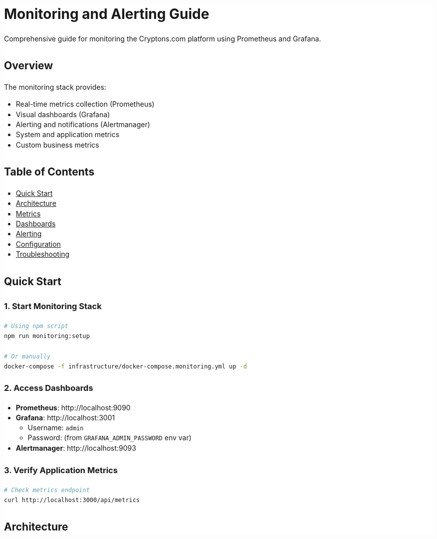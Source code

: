 # Monitoring and Alerting Guide

Comprehensive guide for monitoring the Cryptons.com platform using Prometheus and Grafana.

## Overview

The monitoring stack provides:
- Real-time metrics collection (Prometheus)
- Visual dashboards (Grafana)
- Alerting and notifications (Alertmanager)
- System and application metrics
- Custom business metrics

## Table of Contents

- [Quick Start](#quick-start)
- [Architecture](#architecture)
- [Metrics](#metrics)
- [Dashboards](#dashboards)
- [Alerting](#alerting)
- [Configuration](#configuration)
- [Troubleshooting](#troubleshooting)

## Quick Start

### 1. Start Monitoring Stack

```bash
# Using npm script
npm run monitoring:setup

# Or manually
docker-compose -f infrastructure/docker-compose.monitoring.yml up -d
```

### 2. Access Dashboards

- **Prometheus**: http://localhost:9090
- **Grafana**: http://localhost:3001
  - Username: `admin`
  - Password: (from `GRAFANA_ADMIN_PASSWORD` env var)
- **Alertmanager**: http://localhost:9093

### 3. Verify Application Metrics

```bash
# Check metrics endpoint
curl http://localhost:3000/api/metrics
```

## Architecture
